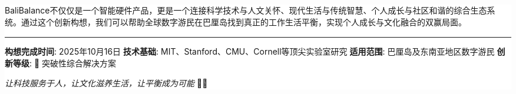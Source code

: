 BaliBalance不仅仅是一个智能硬件产品，更是一个连接科学技术与人文关怀、现代生活与传统智慧、个人成长与社区和谐的综合生态系统。通过这个创新构想，我们可以帮助全球数字游民在巴厘岛找到真正的工作生活平衡，实现个人成长与文化融合的双赢局面。

---

**构想完成时间**: 2025年10月16日
**技术基础**: MIT、Stanford、CMU、Cornell等顶尖实验室研究
**适用范围**: 巴厘岛及东南亚地区数字游民
**创新等级**: 🚀 突破性综合解决方案

*让科技服务于人，让文化滋养生活，让平衡成为可能* 🌴✨